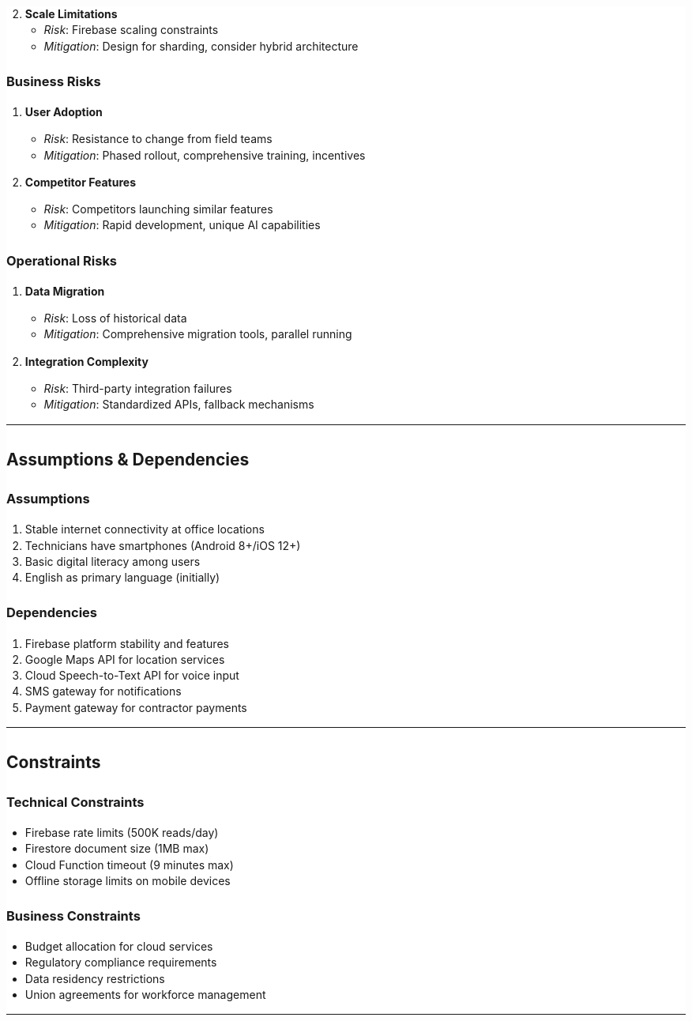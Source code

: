 2. **Scale Limitations**
   - *Risk*: Firebase scaling constraints
   - *Mitigation*: Design for sharding, consider hybrid architecture

### Business Risks
1. **User Adoption**
   - *Risk*: Resistance to change from field teams
   - *Mitigation*: Phased rollout, comprehensive training, incentives

2. **Competitor Features**
   - *Risk*: Competitors launching similar features
   - *Mitigation*: Rapid development, unique AI capabilities

### Operational Risks
1. **Data Migration**
   - *Risk*: Loss of historical data
   - *Mitigation*: Comprehensive migration tools, parallel running

2. **Integration Complexity**
   - *Risk*: Third-party integration failures
   - *Mitigation*: Standardized APIs, fallback mechanisms

---

## Assumptions & Dependencies

### Assumptions
1. Stable internet connectivity at office locations
2. Technicians have smartphones (Android 8+/iOS 12+)
3. Basic digital literacy among users
4. English as primary language (initially)

### Dependencies
1. Firebase platform stability and features
2. Google Maps API for location services
3. Cloud Speech-to-Text API for voice input
4. SMS gateway for notifications
5. Payment gateway for contractor payments

---

## Constraints

### Technical Constraints
- Firebase rate limits (500K reads/day)
- Firestore document size (1MB max)
- Cloud Function timeout (9 minutes max)
- Offline storage limits on mobile devices

### Business Constraints
- Budget allocation for cloud services
- Regulatory compliance requirements
- Data residency restrictions
- Union agreements for workforce management

---